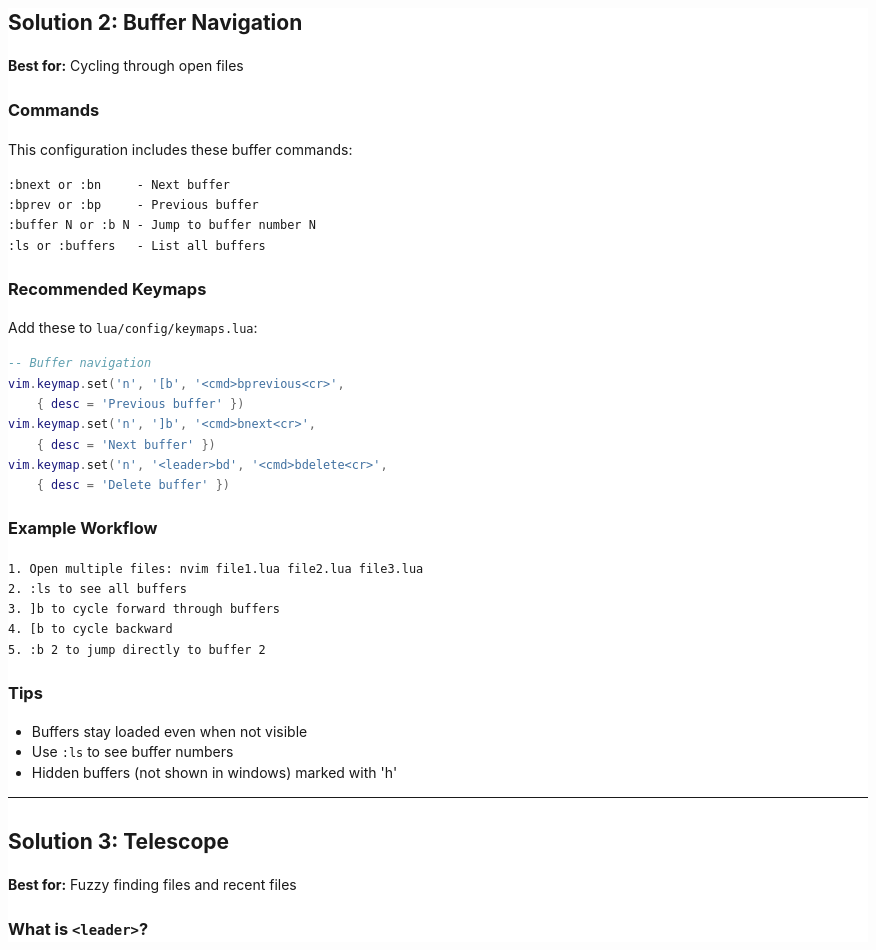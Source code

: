 
## Solution 2: Buffer Navigation

**Best for:** Cycling through open files

### Commands

This configuration includes these buffer commands:

```
:bnext or :bn     - Next buffer
:bprev or :bp     - Previous buffer
:buffer N or :b N - Jump to buffer number N
:ls or :buffers   - List all buffers
```

### Recommended Keymaps

Add these to `lua/config/keymaps.lua`:

```lua
-- Buffer navigation
vim.keymap.set('n', '[b', '<cmd>bprevious<cr>',
	{ desc = 'Previous buffer' })
vim.keymap.set('n', ']b', '<cmd>bnext<cr>',
	{ desc = 'Next buffer' })
vim.keymap.set('n', '<leader>bd', '<cmd>bdelete<cr>',
	{ desc = 'Delete buffer' })
```

### Example Workflow

```
1. Open multiple files: nvim file1.lua file2.lua file3.lua
2. :ls to see all buffers
3. ]b to cycle forward through buffers
4. [b to cycle backward
5. :b 2 to jump directly to buffer 2
```

### Tips

- Buffers stay loaded even when not visible
- Use `:ls` to see buffer numbers
- Hidden buffers (not shown in windows) marked with 'h'

---

## Solution 3: Telescope

**Best for:** Fuzzy finding files and recent files

### What is `<leader>`?
